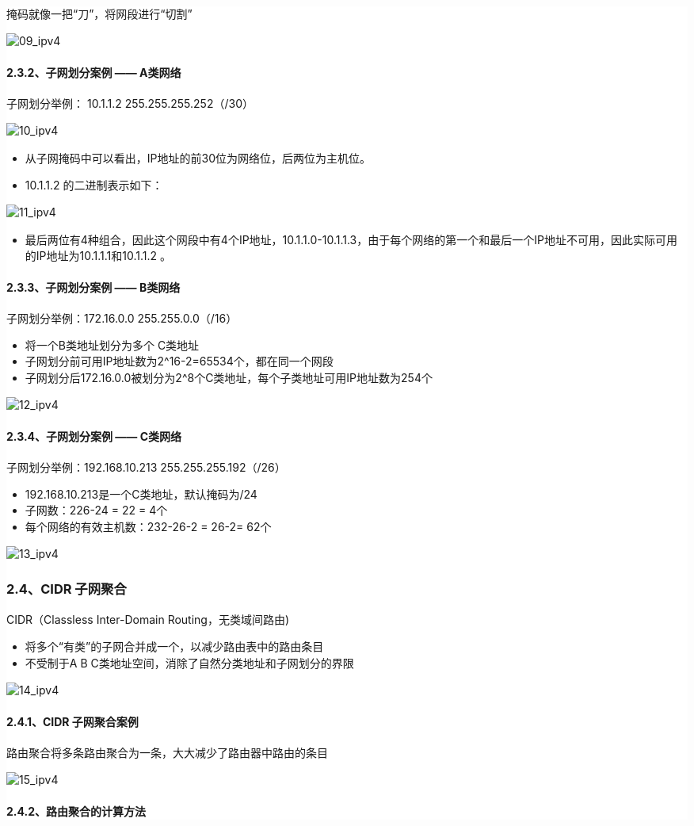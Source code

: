 掩码就像一把“刀”，将网段进行“切割”

![09_ipv4](http://images.zsjshao.cn/images/rs/02-ipv4/09_ipv4.png)

#### 2.3.2、子网划分案例 —— A类网络

子网划分举例： 10.1.1.2 255.255.255.252（/30）

![10_ipv4](http://images.zsjshao.cn/images/rs/02-ipv4/10_ipv4.png)

- 从子网掩码中可以看出，IP地址的前30位为网络位，后两位为主机位。

- 10.1.1.2 的二进制表示如下：

![11_ipv4](http://images.zsjshao.cn/images/rs/02-ipv4/11_ipv4.png)

- 最后两位有4种组合，因此这个网段中有4个IP地址，10.1.1.0-10.1.1.3，由于每个网络的第一个和最后一个IP地址不可用，因此实际可用的IP地址为10.1.1.1和10.1.1.2 。

#### 2.3.3、子网划分案例 —— B类网络

子网划分举例：172.16.0.0 255.255.0.0（/16）

- 将一个B类地址划分为多个 C类地址
- 子网划分前可用IP地址数为2^16-2=65534个，都在同一个网段
- 子网划分后172.16.0.0被划分为2^8个C类地址，每个子类地址可用IP地址数为254个

![12_ipv4](http://images.zsjshao.cn/images/rs/02-ipv4/12_ipv4.png)

#### 2.3.4、子网划分案例 —— C类网络

子网划分举例：192.168.10.213 255.255.255.192（/26）

- 192.168.10.213是一个C类地址，默认掩码为/24
- 子网数：226-24 = 22 = 4个
- 每个网络的有效主机数：232-26-2 = 26-2= 62个

![13_ipv4](http://images.zsjshao.cn/images/rs/02-ipv4/13_ipv4.png)

### 2.4、CIDR 子网聚合

CIDR（Classless Inter-Domain Routing，无类域间路由)

- 将多个“有类”的子网合并成一个，以减少路由表中的路由条目
- 不受制于A B C类地址空间，消除了自然分类地址和子网划分的界限

![14_ipv4](http://images.zsjshao.cn/images/rs/02-ipv4/14_ipv4.png)

#### 2.4.1、CIDR 子网聚合案例

路由聚合将多条路由聚合为一条，大大减少了路由器中路由的条目

![15_ipv4](http://images.zsjshao.cn/images/rs/02-ipv4/15_ipv4.png)

#### 2.4.2、路由聚合的计算方法
